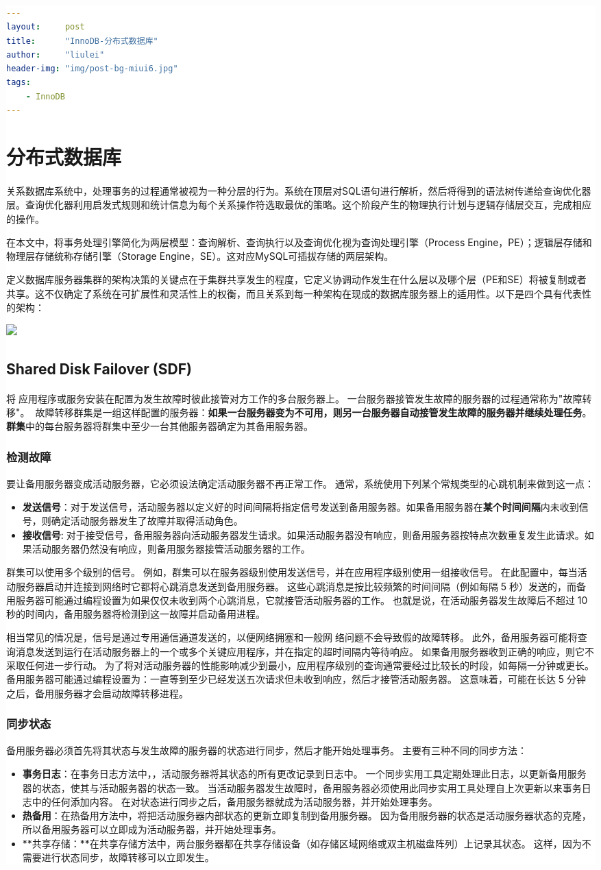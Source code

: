 ```yaml
---
layout:     post
title:      "InnoDB-分布式数据库"
author:     "liulei"
header-img: "img/post-bg-miui6.jpg"
tags:
    - InnoDB
---
```


# 分布式数据库

关系数据库系统中，处理事务的过程通常被视为一种分层的行为。系统在顶层对SQL语句进行解析，然后将得到的语法树传递给查询优化器层。查询优化器利用启发式规则和统计信息为每个关系操作符选取最优的策略。这个阶段产生的物理执行计划与逻辑存储层交互，完成相应的操作。 



在本文中，将事务处理引擎简化为两层模型：查询解析、查询执行以及查询优化视为查询处理引擎（Process Engine，PE）；逻辑层存储和物理层存储统称存储引擎（Storage Engine，SE）。这对应MySQL可插拔存储的两层架构。 

定义数据库服务器集群的架构决策的关键点在于集群共享发生的程度，它定义协调动作发生在什么层以及哪个层（PE和SE）将被复制或者共享。这不仅确定了系统在可扩展性和灵活性上的权衡，而且关系到每一种架构在现成的数据库服务器上的适用性。以下是四个具有代表性的架构： 

![](http://img.mp.itc.cn/upload/20170525/c1ddb15a8e4e483eb10618956cc61827_th.jpg)

## **Shared Disk Failover (SDF)** 

将 应用程序或服务安装在配置为发生故障时彼此接管对方工作的多台服务器上。 一台服务器接管发生故障的服务器的过程通常称为"故障转移"。  故障转移群集是一组这样配置的服务器：**如果一台服务器变为不可用，则另一台服务器自动接管发生故障的服务器并继续处理任务**。 **群集**中的每台服务器将群集中至少一台其他服务器确定为其备用服务器。 

### 检测故障

要让备用服务器变成活动服务器，它必须设法确定活动服务器不再正常工作。 通常，系统使用下列某个常规类型的心跳机制来做到这一点： 

- **发送信号**：对于发送信号，活动服务器以定义好的时间间隔将指定信号发送到备用服务器。如果备用服务器在**某个时间间隔**内未收到信号，则确定活动服务器发生了故障并取得活动角色。  
- **接收信号**: 对于接受信号，备用服务器向活动服务器发生请求。如果活动服务器没有响应，则备用服务器按特点次数重复发生此请求。如果活动服务器仍然没有响应，则备用服务器接管活动服务器的工作。  

群集可以使用多个级别的信号。 例如，群集可以在服务器级别使用发送信号，并在应用程序级别使用一组接收信号。 在此配置中，每当活动服务器启动并连接到网络时它都将心跳消息发送到备用服务器。 这些心跳消息是按比较频繁的时间间隔（例如每隔 5 秒）发送的，而备用服务器可能通过编程设置为如果仅仅未收到两个心跳消息，它就接管活动服务器的工作。 也就是说，在活动服务器发生故障后不超过 10 秒的时间内，备用服务器将检测到这一故障并启动备用进程。 

相当常见的情况是，信号是通过专用通信通道发送的，以便网络拥塞和一般网 络问题不会导致假的故障转移。 此外，备用服务器可能将查询消息发送到运行在活动服务器上的一个或多个关键应用程序，并在指定的超时间隔内等待响应。 如果备用服务器收到正确的响应，则它不采取任何进一步行动。 为了将对活动服务器的性能影响减少到最小，应用程序级别的查询通常要经过比较长的时段，如每隔一分钟或更长。 备用服务器可能通过编程设置为：一直等到至少已经发送五次请求但未收到响应，然后才接管活动服务器。 这意味着，可能在长达 5 分钟之后，备用服务器才会启动故障转移进程。 

### 同步状态

备用服务器必须首先将其状态与发生故障的服务器的状态进行同步，然后才能开始处理事务。 主要有三种不同的同步方法： 

- **事务日志**：在事务日志方法中，，活动服务器将其状态的所有更改记录到日志中。 一个同步实用工具定期处理此日志，以更新备用服务器的状态，使其与活动服务器的状态一致。 当活动服务器发生故障时，备用服务器必须使用此同步实用工具处理自上次更新以来事务日志中的任何添加内容。 在对状态进行同步之后，备用服务器就成为活动服务器，并开始处理事务。 
- **热备用**：在热备用方法中，将把活动服务器内部状态的更新立即复制到备用服务器。 因为备用服务器的状态是活动服务器状态的克隆，所以备用服务器可以立即成为活动服务器，并开始处理事务。 
- **共享存储：**在共享存储方法中，两台服务器都在共享存储设备（如存储区域网络或双主机磁盘阵列）上记录其状态。 这样，因为不需要进行状态同步，故障转移可以立即发生。 
